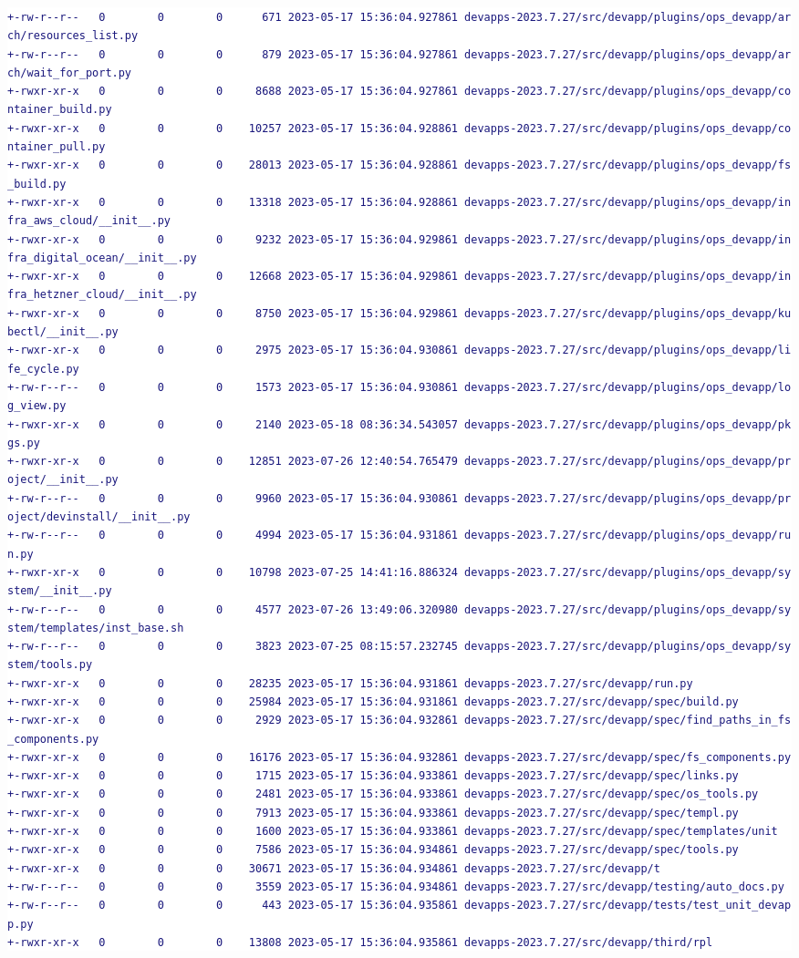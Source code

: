 ```diff
+-rw-r--r--   0        0        0      671 2023-05-17 15:36:04.927861 devapps-2023.7.27/src/devapp/plugins/ops_devapp/arch/resources_list.py
+-rw-r--r--   0        0        0      879 2023-05-17 15:36:04.927861 devapps-2023.7.27/src/devapp/plugins/ops_devapp/arch/wait_for_port.py
+-rwxr-xr-x   0        0        0     8688 2023-05-17 15:36:04.927861 devapps-2023.7.27/src/devapp/plugins/ops_devapp/container_build.py
+-rwxr-xr-x   0        0        0    10257 2023-05-17 15:36:04.928861 devapps-2023.7.27/src/devapp/plugins/ops_devapp/container_pull.py
+-rwxr-xr-x   0        0        0    28013 2023-05-17 15:36:04.928861 devapps-2023.7.27/src/devapp/plugins/ops_devapp/fs_build.py
+-rwxr-xr-x   0        0        0    13318 2023-05-17 15:36:04.928861 devapps-2023.7.27/src/devapp/plugins/ops_devapp/infra_aws_cloud/__init__.py
+-rwxr-xr-x   0        0        0     9232 2023-05-17 15:36:04.929861 devapps-2023.7.27/src/devapp/plugins/ops_devapp/infra_digital_ocean/__init__.py
+-rwxr-xr-x   0        0        0    12668 2023-05-17 15:36:04.929861 devapps-2023.7.27/src/devapp/plugins/ops_devapp/infra_hetzner_cloud/__init__.py
+-rwxr-xr-x   0        0        0     8750 2023-05-17 15:36:04.929861 devapps-2023.7.27/src/devapp/plugins/ops_devapp/kubectl/__init__.py
+-rwxr-xr-x   0        0        0     2975 2023-05-17 15:36:04.930861 devapps-2023.7.27/src/devapp/plugins/ops_devapp/life_cycle.py
+-rw-r--r--   0        0        0     1573 2023-05-17 15:36:04.930861 devapps-2023.7.27/src/devapp/plugins/ops_devapp/log_view.py
+-rwxr-xr-x   0        0        0     2140 2023-05-18 08:36:34.543057 devapps-2023.7.27/src/devapp/plugins/ops_devapp/pkgs.py
+-rwxr-xr-x   0        0        0    12851 2023-07-26 12:40:54.765479 devapps-2023.7.27/src/devapp/plugins/ops_devapp/project/__init__.py
+-rw-r--r--   0        0        0     9960 2023-05-17 15:36:04.930861 devapps-2023.7.27/src/devapp/plugins/ops_devapp/project/devinstall/__init__.py
+-rw-r--r--   0        0        0     4994 2023-05-17 15:36:04.931861 devapps-2023.7.27/src/devapp/plugins/ops_devapp/run.py
+-rwxr-xr-x   0        0        0    10798 2023-07-25 14:41:16.886324 devapps-2023.7.27/src/devapp/plugins/ops_devapp/system/__init__.py
+-rw-r--r--   0        0        0     4577 2023-07-26 13:49:06.320980 devapps-2023.7.27/src/devapp/plugins/ops_devapp/system/templates/inst_base.sh
+-rw-r--r--   0        0        0     3823 2023-07-25 08:15:57.232745 devapps-2023.7.27/src/devapp/plugins/ops_devapp/system/tools.py
+-rwxr-xr-x   0        0        0    28235 2023-05-17 15:36:04.931861 devapps-2023.7.27/src/devapp/run.py
+-rwxr-xr-x   0        0        0    25984 2023-05-17 15:36:04.931861 devapps-2023.7.27/src/devapp/spec/build.py
+-rwxr-xr-x   0        0        0     2929 2023-05-17 15:36:04.932861 devapps-2023.7.27/src/devapp/spec/find_paths_in_fs_components.py
+-rwxr-xr-x   0        0        0    16176 2023-05-17 15:36:04.932861 devapps-2023.7.27/src/devapp/spec/fs_components.py
+-rwxr-xr-x   0        0        0     1715 2023-05-17 15:36:04.933861 devapps-2023.7.27/src/devapp/spec/links.py
+-rwxr-xr-x   0        0        0     2481 2023-05-17 15:36:04.933861 devapps-2023.7.27/src/devapp/spec/os_tools.py
+-rwxr-xr-x   0        0        0     7913 2023-05-17 15:36:04.933861 devapps-2023.7.27/src/devapp/spec/templ.py
+-rwxr-xr-x   0        0        0     1600 2023-05-17 15:36:04.933861 devapps-2023.7.27/src/devapp/spec/templates/unit
+-rwxr-xr-x   0        0        0     7586 2023-05-17 15:36:04.934861 devapps-2023.7.27/src/devapp/spec/tools.py
+-rwxr-xr-x   0        0        0    30671 2023-05-17 15:36:04.934861 devapps-2023.7.27/src/devapp/t
+-rw-r--r--   0        0        0     3559 2023-05-17 15:36:04.934861 devapps-2023.7.27/src/devapp/testing/auto_docs.py
+-rw-r--r--   0        0        0      443 2023-05-17 15:36:04.935861 devapps-2023.7.27/src/devapp/tests/test_unit_devapp.py
+-rwxr-xr-x   0        0        0    13808 2023-05-17 15:36:04.935861 devapps-2023.7.27/src/devapp/third/rpl
```